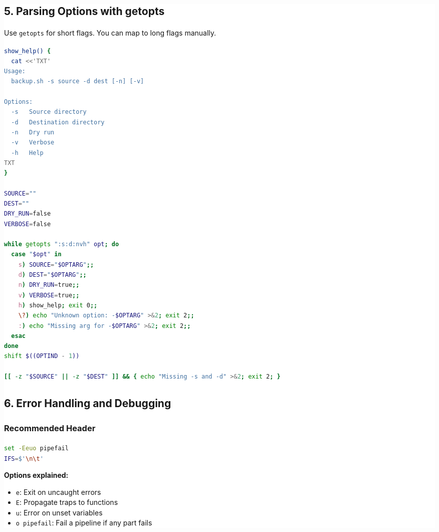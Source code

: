 ## 5. Parsing Options with getopts

Use `getopts` for short flags. You can map to long flags manually.

```bash path=null start=null
show_help() {
  cat <<'TXT'
Usage:
  backup.sh -s source -d dest [-n] [-v]

Options:
  -s   Source directory
  -d   Destination directory
  -n   Dry run
  -v   Verbose
  -h   Help
TXT
}

SOURCE=""
DEST=""
DRY_RUN=false
VERBOSE=false

while getopts ":s:d:nvh" opt; do
  case "$opt" in
    s) SOURCE="$OPTARG";;
    d) DEST="$OPTARG";;
    n) DRY_RUN=true;;
    v) VERBOSE=true;;
    h) show_help; exit 0;;
    \?) echo "Unknown option: -$OPTARG" >&2; exit 2;;
    :) echo "Missing arg for -$OPTARG" >&2; exit 2;;
  esac
done
shift $((OPTIND - 1))

[[ -z "$SOURCE" || -z "$DEST" ]] && { echo "Missing -s and -d" >&2; exit 2; }
```

## 6. Error Handling and Debugging

### Recommended Header

```bash path=null start=null
set -Eeuo pipefail
IFS=$'\n\t'
```

**Options explained:**
- `e`: Exit on uncaught errors
- `E`: Propagate traps to functions
- `u`: Error on unset variables
- `o pipefail`: Fail a pipeline if any part fails
